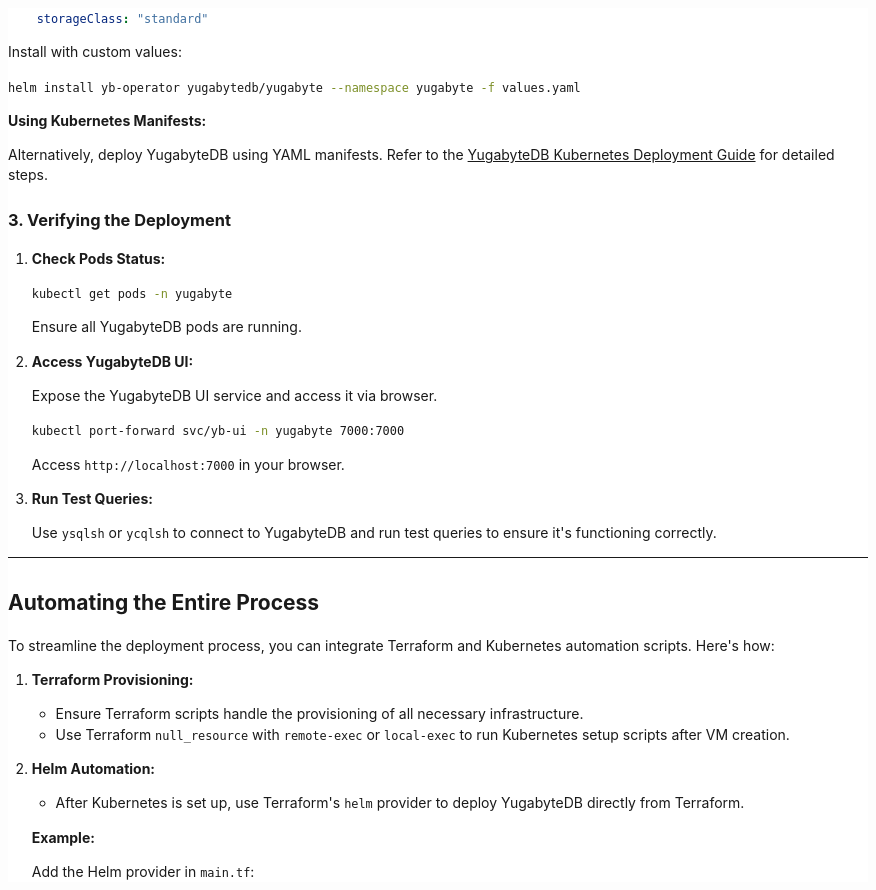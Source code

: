    ```yaml
       storageClass: "standard"
   ```

   Install with custom values:

   ```bash
   helm install yb-operator yugabytedb/yugabyte --namespace yugabyte -f values.yaml
   ```

**Using Kubernetes Manifests:**

Alternatively, deploy YugabyteDB using YAML manifests. Refer to the [YugabyteDB Kubernetes Deployment Guide](https://docs.yugabyte.com/latest/deploy/kubernetes/) for detailed steps.

### **3. Verifying the Deployment**

1. **Check Pods Status:**

   ```bash
   kubectl get pods -n yugabyte
   ```

   Ensure all YugabyteDB pods are running.

2. **Access YugabyteDB UI:**

   Expose the YugabyteDB UI service and access it via browser.

   ```bash
   kubectl port-forward svc/yb-ui -n yugabyte 7000:7000
   ```

   Access `http://localhost:7000` in your browser.

3. **Run Test Queries:**

   Use `ysqlsh` or `ycqlsh` to connect to YugabyteDB and run test queries to ensure it's functioning correctly.

---

## **Automating the Entire Process**

To streamline the deployment process, you can integrate Terraform and Kubernetes automation scripts. Here's how:

1. **Terraform Provisioning:**

   - Ensure Terraform scripts handle the provisioning of all necessary infrastructure.
   - Use Terraform `null_resource` with `remote-exec` or `local-exec` to run Kubernetes setup scripts after VM creation.

2. **Helm Automation:**

   - After Kubernetes is set up, use Terraform's `helm` provider to deploy YugabyteDB directly from Terraform.

   **Example:**

   Add the Helm provider in `main.tf`:
